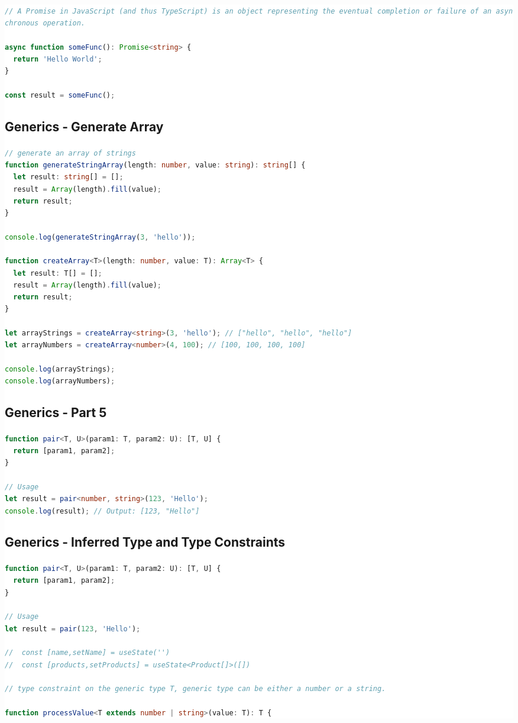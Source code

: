 ```ts
// A Promise in JavaScript (and thus TypeScript) is an object representing the eventual completion or failure of an asynchronous operation.

async function someFunc(): Promise<string> {
  return 'Hello World';
}

const result = someFunc();
```

## Generics - Generate Array

```ts
// generate an array of strings
function generateStringArray(length: number, value: string): string[] {
  let result: string[] = [];
  result = Array(length).fill(value);
  return result;
}

console.log(generateStringArray(3, 'hello'));

function createArray<T>(length: number, value: T): Array<T> {
  let result: T[] = [];
  result = Array(length).fill(value);
  return result;
}

let arrayStrings = createArray<string>(3, 'hello'); // ["hello", "hello", "hello"]
let arrayNumbers = createArray<number>(4, 100); // [100, 100, 100, 100]

console.log(arrayStrings);
console.log(arrayNumbers);
```

## Generics - Part 5

```ts
function pair<T, U>(param1: T, param2: U): [T, U] {
  return [param1, param2];
}

// Usage
let result = pair<number, string>(123, 'Hello');
console.log(result); // Output: [123, "Hello"]
```

## Generics - Inferred Type and Type Constraints

```ts
function pair<T, U>(param1: T, param2: U): [T, U] {
  return [param1, param2];
}

// Usage
let result = pair(123, 'Hello');

//  const [name,setName] = useState('')
//  const [products,setProducts] = useState<Product[]>([])

// type constraint on the generic type T, generic type can be either a number or a string.

function processValue<T extends number | string>(value: T): T {
```

  [propName]: number;
  [propName]: number;